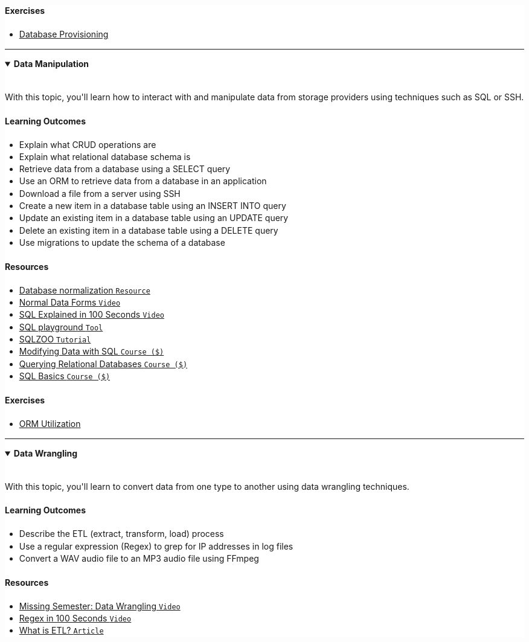    #### Exercises
   * [Database Provisioning](../exercises/data/database-provisioning.md)
</details>

----

<details open>
   <summary><b>Data Manipulation</b></summary><br/>

   With this topic, you'll learn how to interact with and manipulate data from storage providers using techniques such as SQL or SSH. 
   
   #### Learning Outcomes
   * Explain what CRUD operations are
   * Explain what relational database schema is
   * Retrieve data from a database using a SELECT query
   * Use an ORM to retrieve data from a database in an application
   * Download a file from a server using SSH
   * Create a new item in a database table using an INSERT INTO query
   * Update an existing item in a database table using an UPDATE query
   * Delete an existing item in a database table using a DELETE query
   * Use migrations to update the schema of a database

   #### Resources
   * [Database normalization `Resource`](https://en.wikipedia.org/wiki/Database_normalization)
   * [Normal Data Forms `Video`](https://www.youtube.com/watch?v=J-drts33N8g)
   * [SQL Explained in 100 Seconds `Video`](https://www.youtube.com/watch?v=zsjvFFKOm3c)
   * [SQL playground `Tool`](https://sql-playground.wizardzines.com/)
   * [SQLZOO `Tutorial`](https://sqlzoo.net/wiki/SQL_Tutorial)
   * [Modifying Data with SQL `Course ($)`](https://teamtreehouse.com/library/modifying-data-with-sql)
   * [Querying Relational Databases `Course ($)`](https://teamtreehouse.com/library/querying-relational-databases)
   * [SQL Basics `Course ($)`](https://teamtreehouse.com/library/sql-basics)

   #### Exercises
   * [ORM Utilization](../exercises/data/orm-utilization.md)
</details>

----

<details open>
   <summary><b>Data Wrangling</b></summary><br/>

   With this topic, you'll learn to convert data from one type to another using data wrangling techniques.
   
   #### Learning Outcomes
   * Describe the ETL (extract, transform, load) process
   * Use a regular expression (Regex) to grep for IP addresses in log files
   * Convert a WAV audio file to an MP3 audio file using FFmpeg

   #### Resources
   * [Missing Semester: Data Wrangling `Video`](https://missing.csail.mit.edu/2020/data-wrangling/)
   * [Regex in 100 Seconds `Video`](https://www.youtube.com/watch?v=sXQxhojSdZM)
   * [What is ETL? `Article`](https://cloud.google.com/learn/what-is-etl)
